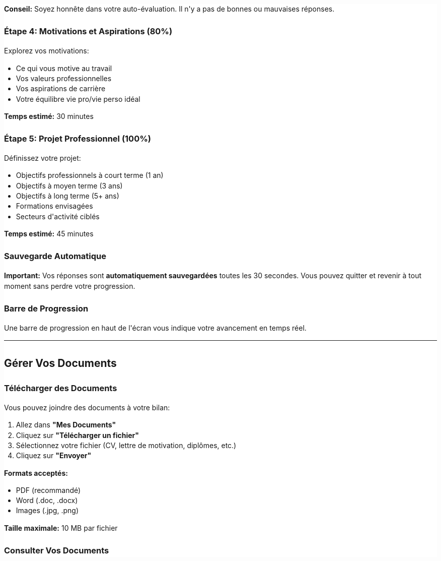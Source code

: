 **Conseil:** Soyez honnête dans votre auto-évaluation. Il n'y a pas de bonnes ou mauvaises réponses.

### Étape 4: Motivations et Aspirations (80%)

Explorez vos motivations:
- Ce qui vous motive au travail
- Vos valeurs professionnelles
- Vos aspirations de carrière
- Votre équilibre vie pro/vie perso idéal

**Temps estimé:** 30 minutes

### Étape 5: Projet Professionnel (100%)

Définissez votre projet:
- Objectifs professionnels à court terme (1 an)
- Objectifs à moyen terme (3 ans)
- Objectifs à long terme (5+ ans)
- Formations envisagées
- Secteurs d'activité ciblés

**Temps estimé:** 45 minutes

### Sauvegarde Automatique

**Important:** Vos réponses sont **automatiquement sauvegardées** toutes les 30 secondes. Vous pouvez quitter et revenir à tout moment sans perdre votre progression.

### Barre de Progression

Une barre de progression en haut de l'écran vous indique votre avancement en temps réel.

---

## Gérer Vos Documents

### Télécharger des Documents

Vous pouvez joindre des documents à votre bilan:

1. Allez dans **"Mes Documents"**
2. Cliquez sur **"Télécharger un fichier"**
3. Sélectionnez votre fichier (CV, lettre de motivation, diplômes, etc.)
4. Cliquez sur **"Envoyer"**

**Formats acceptés:**
- PDF (recommandé)
- Word (.doc, .docx)
- Images (.jpg, .png)

**Taille maximale:** 10 MB par fichier

### Consulter Vos Documents
